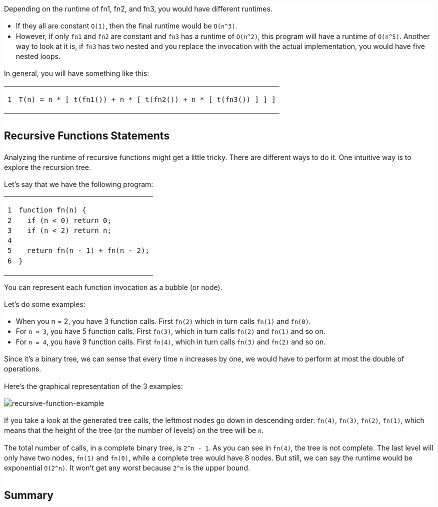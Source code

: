 Depending on the runtime of fn1, fn2, and fn3, you would have different runtimes.

-   If they all are constant `O(1)`, then the final runtime would be `O(n^3)`.
-   However, if only `fn1` and `fn2` are constant and `fn3` has a runtime of `O(n^2)`, this program will have a runtime of `O(n^5)`. Another way to look at it is, if `fn3` has two nested and you replace the invocation with the actual implementation, you would have five nested loops.

In general, you will have something like this:

<table><tbody><tr><td><pre><span>1</span><br></pre></td><td><pre><span>T(n) = n * [ t(fn1()) + n * [ t(fn2()) + n * [ t(fn3()) ] ] ]</span><br></pre></td></tr></tbody></table>

## [](https://adrianmejia.com/how-to-find-time-complexity-of-an-algorithm-code-big-o-notation/#Recursive-Functions-Statements "Recursive Functions Statements")Recursive Functions Statements

Analyzing the runtime of recursive functions might get a little tricky. There are different ways to do it. One intuitive way is to explore the recursion tree.

Let’s say that we have the following program:

<table><tbody><tr><td><pre><span>1</span><br><span>2</span><br><span>3</span><br><span>4</span><br><span>5</span><br><span>6</span><br></pre></td><td><pre><span><span><span>function</span> <span>fn</span>(<span>n</span>) </span>{</span><br><span>  <span>if</span> (n &lt; <span>0</span>) <span>return</span> <span>0</span>;</span><br><span>  <span>if</span> (n &lt; <span>2</span>) <span>return</span> n;</span><br><span></span><br><span>  <span>return</span> fn(n - <span>1</span>) + fn(n - <span>2</span>);</span><br><span>}</span><br></pre></td></tr></tbody></table>

You can represent each function invocation as a bubble (or node).

Let’s do some examples:

-   When you n = 2, you have 3 function calls. First `fn(2)` which in turn calls `fn(1)` and `fn(0)`.
-   For `n = 3`, you have 5 function calls. First `fn(3)`, which in turn calls `fn(2)` and `fn(1)` and so on.
-   For `n = 4`, you have 9 function calls. First `fn(4)`, which in turn calls `fn(3)` and `fn(2)` and so on.

Since it’s a binary tree, we can sense that every time `n` increases by one, we would have to perform at most the double of operations.

Here’s the graphical representation of the 3 examples:

![](https://adrianmejia.com/images/big-o-recursive-example.png "recursive-function-example")

If you take a look at the generated tree calls, the leftmost nodes go down in descending order: `fn(4)`, `fn(3)`, `fn(2)`, `fn(1)`, which means that the height of the tree (or the number of levels) on the tree will be `n`.

The total number of calls, in a complete binary tree, is `2^n - 1`. As you can see in `fn(4)`, the tree is not complete. The last level will only have two nodes, `fn(1)` and `fn(0)`, while a complete tree would have 8 nodes. But still, we can say the runtime would be exponential `O(2^n)`. It won’t get any worst because `2^n` is the upper bound.

## [](https://adrianmejia.com/how-to-find-time-complexity-of-an-algorithm-code-big-o-notation/#Summary "Summary")Summary
